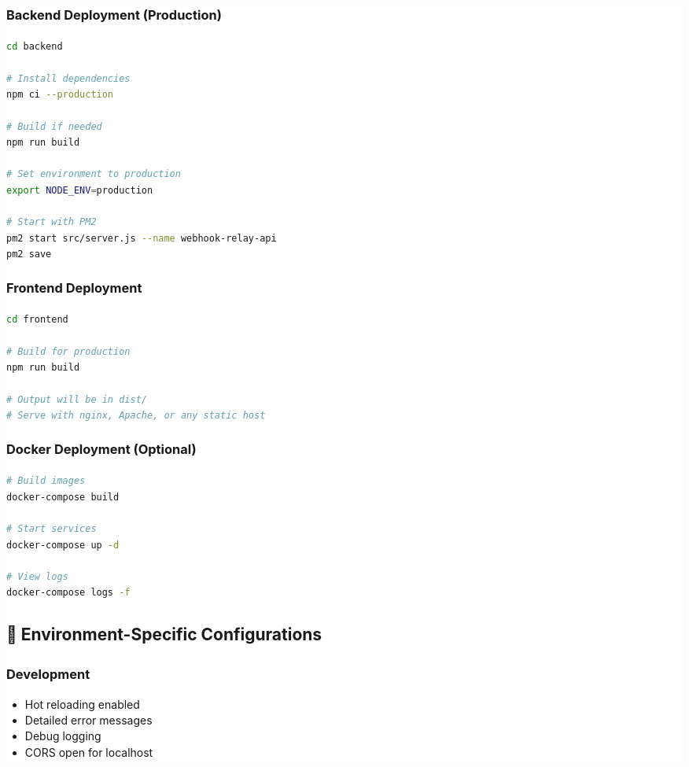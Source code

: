 ### Backend Deployment (Production)

```bash
cd backend

# Install dependencies
npm ci --production

# Build if needed
npm run build

# Set environment to production
export NODE_ENV=production

# Start with PM2
pm2 start src/server.js --name webhook-relay-api
pm2 save
```

### Frontend Deployment

```bash
cd frontend

# Build for production
npm run build

# Output will be in dist/
# Serve with nginx, Apache, or any static host
```

### Docker Deployment (Optional)

```bash
# Build images
docker-compose build

# Start services
docker-compose up -d

# View logs
docker-compose logs -f
```

## 📝 Environment-Specific Configurations

### Development
- Hot reloading enabled
- Detailed error messages
- Debug logging
- CORS open for localhost
